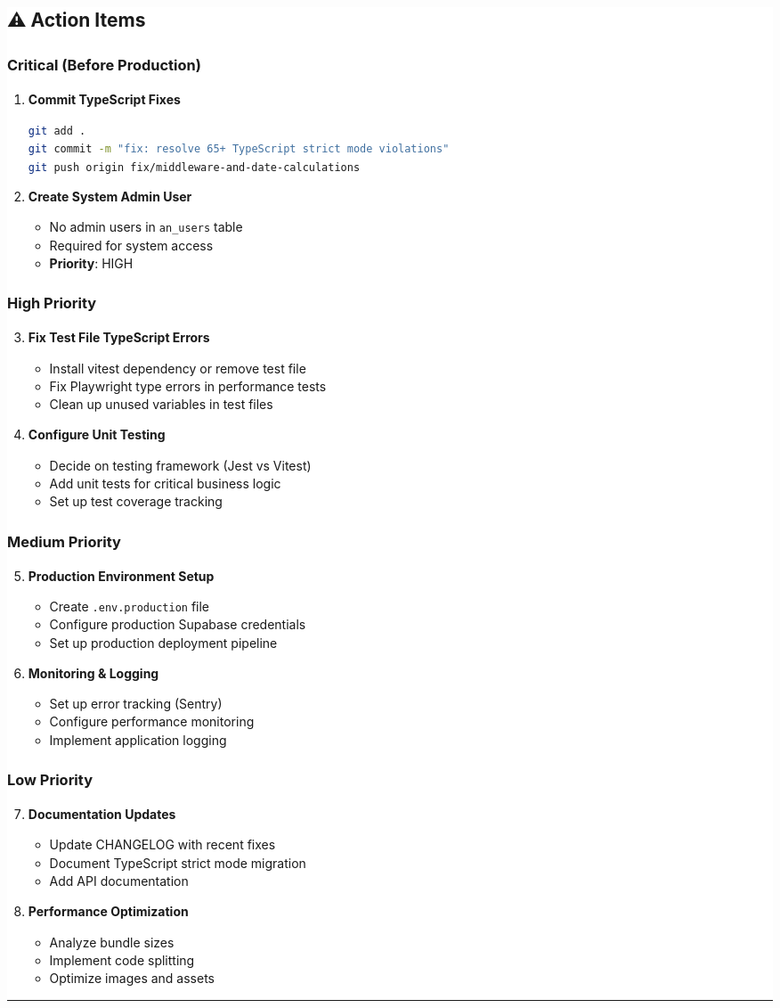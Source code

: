 
## ⚠️ Action Items

### Critical (Before Production)

1. **Commit TypeScript Fixes**
   ```bash
   git add .
   git commit -m "fix: resolve 65+ TypeScript strict mode violations"
   git push origin fix/middleware-and-date-calculations
   ```

2. **Create System Admin User**
   - No admin users in `an_users` table
   - Required for system access
   - **Priority**: HIGH

### High Priority

3. **Fix Test File TypeScript Errors**
   - Install vitest dependency or remove test file
   - Fix Playwright type errors in performance tests
   - Clean up unused variables in test files

4. **Configure Unit Testing**
   - Decide on testing framework (Jest vs Vitest)
   - Add unit tests for critical business logic
   - Set up test coverage tracking

### Medium Priority

5. **Production Environment Setup**
   - Create `.env.production` file
   - Configure production Supabase credentials
   - Set up production deployment pipeline

6. **Monitoring & Logging**
   - Set up error tracking (Sentry)
   - Configure performance monitoring
   - Implement application logging

### Low Priority

7. **Documentation Updates**
   - Update CHANGELOG with recent fixes
   - Document TypeScript strict mode migration
   - Add API documentation

8. **Performance Optimization**
   - Analyze bundle sizes
   - Implement code splitting
   - Optimize images and assets

---
